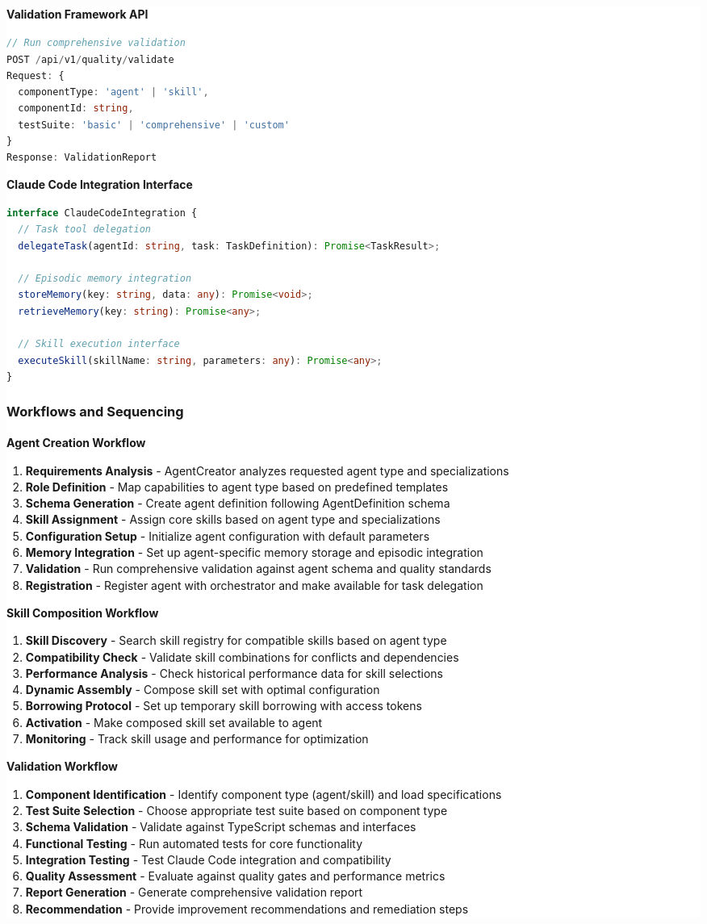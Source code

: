 **Validation Framework API**
```typescript
// Run comprehensive validation
POST /api/v1/quality/validate
Request: {
  componentType: 'agent' | 'skill',
  componentId: string,
  testSuite: 'basic' | 'comprehensive' | 'custom'
}
Response: ValidationReport
```

**Claude Code Integration Interface**
```typescript
interface ClaudeCodeIntegration {
  // Task tool delegation
  delegateTask(agentId: string, task: TaskDefinition): Promise<TaskResult>;

  // Episodic memory integration
  storeMemory(key: string, data: any): Promise<void>;
  retrieveMemory(key: string): Promise<any>;

  // Skill execution interface
  executeSkill(skillName: string, parameters: any): Promise<any>;
}
```

### Workflows and Sequencing

**Agent Creation Workflow**
1. **Requirements Analysis** - AgentCreator analyzes requested agent type and specializations
2. **Role Definition** - Map capabilities to agent type based on predefined templates
3. **Schema Generation** - Create agent definition following AgentDefinition schema
4. **Skill Assignment** - Assign core skills based on agent type and specializations
5. **Configuration Setup** - Initialize agent configuration with default parameters
6. **Memory Integration** - Set up agent-specific memory storage and episodic integration
7. **Validation** - Run comprehensive validation against agent schema and quality standards
8. **Registration** - Register agent with orchestrator and make available for task delegation

**Skill Composition Workflow**
1. **Skill Discovery** - Search skill registry for compatible skills based on agent type
2. **Compatibility Check** - Validate skill combinations for conflicts and dependencies
3. **Performance Analysis** - Check historical performance data for skill selections
4. **Dynamic Assembly** - Compose skill set with optimal configuration
5. **Borrowing Protocol** - Set up temporary skill borrowing with access tokens
6. **Activation** - Make composed skill set available to agent
7. **Monitoring** - Track skill usage and performance for optimization

**Validation Workflow**
1. **Component Identification** - Identify component type (agent/skill) and load specifications
2. **Test Suite Selection** - Choose appropriate test suite based on component type
3. **Schema Validation** - Validate against TypeScript schemas and interfaces
4. **Functional Testing** - Run automated tests for core functionality
5. **Integration Testing** - Test Claude Code integration and compatibility
6. **Quality Assessment** - Evaluate against quality gates and performance metrics
7. **Report Generation** - Generate comprehensive validation report
8. **Recommendation** - Provide improvement recommendations and remediation steps
